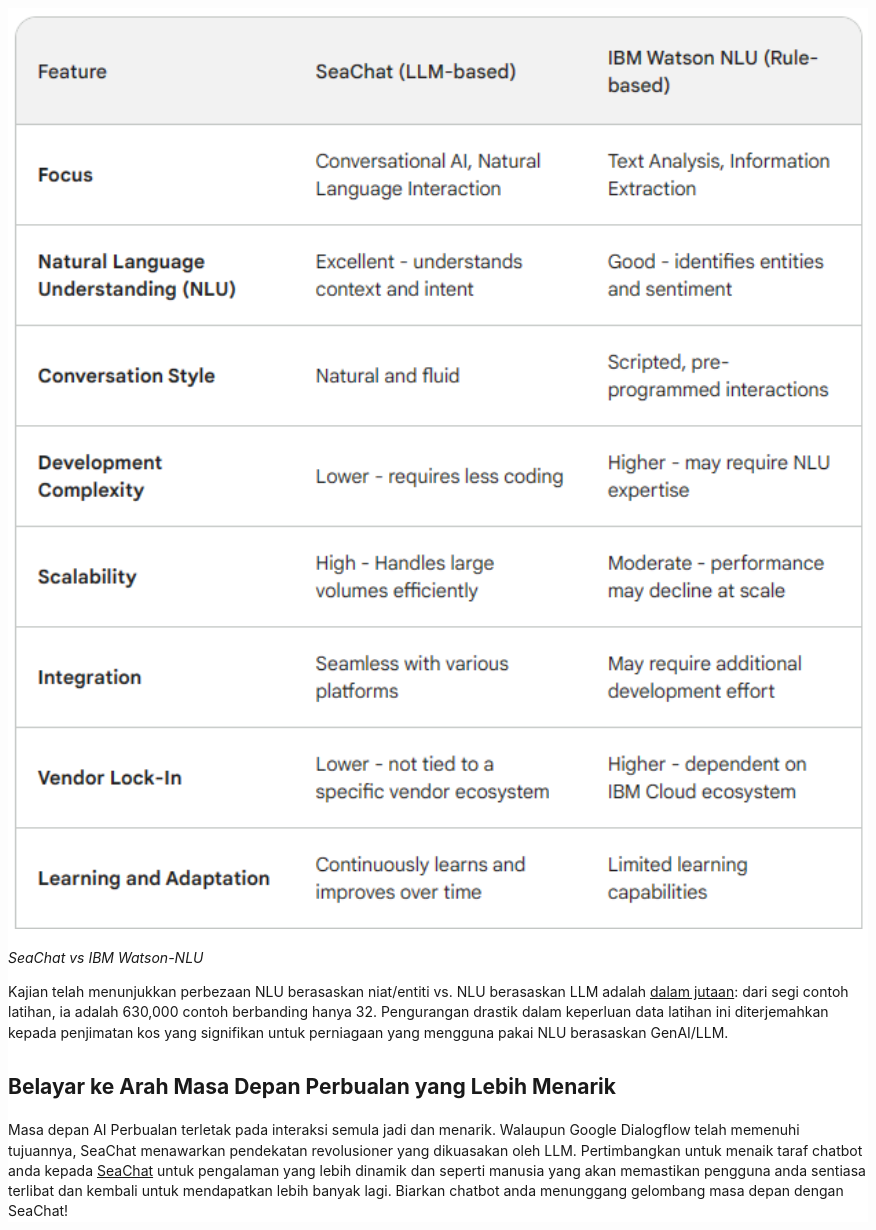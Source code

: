 <img height="100%" width="100%" src="/images/blog/80-SeaChat-vs-IBM-Watson-NLU/80-SeaChat-vs-IBM-Watson-NLU.png"  alt="SeaChat vs IBM Watson-NLU">

*SeaChat vs IBM Watson-NLU*
</center>

Kajian telah menunjukkan perbezaan NLU berasaskan niat/entiti vs. NLU berasaskan LLM adalah [dalam jutaan](https://seasalt.ai/blog/73-intent-entity-based-nlu-vs-genai-llm-based-nlu/?utm_source=blog): dari segi contoh latihan, ia adalah 630,000 contoh berbanding hanya 32. Pengurangan drastik dalam keperluan data latihan ini diterjemahkan kepada penjimatan kos yang signifikan untuk perniagaan yang mengguna pakai NLU berasaskan GenAI/LLM.

## Belayar ke Arah Masa Depan Perbualan yang Lebih Menarik
Masa depan AI Perbualan terletak pada interaksi semula jadi dan menarik. Walaupun Google Dialogflow telah memenuhi tujuannya, SeaChat menawarkan pendekatan revolusioner yang dikuasakan oleh LLM. Pertimbangkan untuk menaik taraf chatbot anda kepada [SeaChat](https://chat.seasalt.ai/?utm_source=blog) untuk pengalaman yang lebih dinamik dan seperti manusia yang akan memastikan pengguna anda sentiasa terlibat dan kembali untuk mendapatkan lebih banyak lagi. Biarkan chatbot anda menunggang gelombang masa depan dengan SeaChat!




